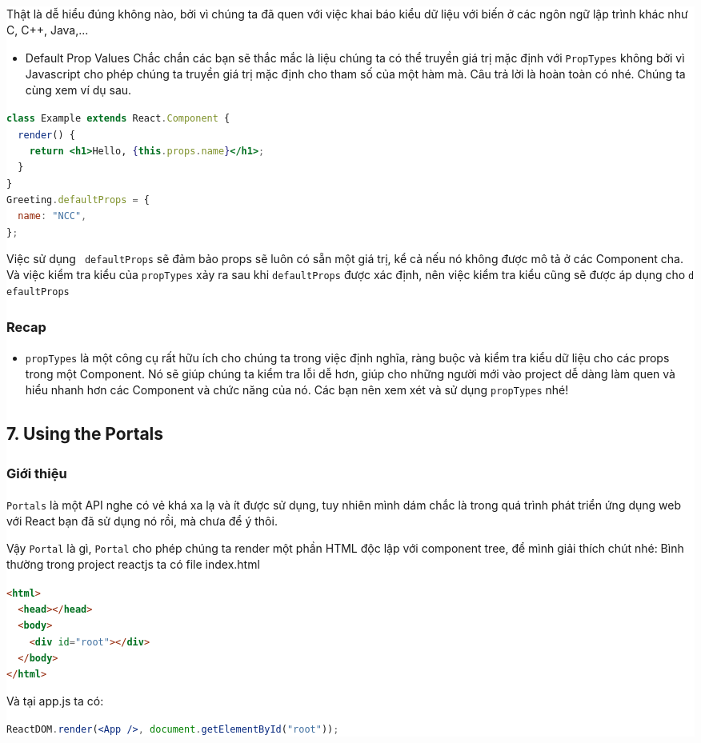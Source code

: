 Thật là dễ hiểu đúng không nào, bởi vì chúng ta đã quen với việc khai báo kiểu dữ liệu với biến ở các ngôn ngữ lập trình khác như C, C++, Java,...

- Default Prop Values
  Chắc chắn các bạn sẽ thắc mắc là liệu chúng ta có thể truyền giá trị mặc định với `PropTypes` không bởi vì Javascript cho phép chúng ta truyền giá trị mặc định cho tham số của một hàm mà. Câu trả lời là hoàn toàn có nhé. Chúng ta cùng xem ví dụ sau.

```jsx
class Example extends React.Component {
  render() {
    return <h1>Hello, {this.props.name}</h1>;
  }
}
Greeting.defaultProps = {
  name: "NCC",
};
```

Việc sử dụng ` defaultProps` sẽ đảm bảo props sẽ luôn có sẵn một giá trị, kể cả nếu nó không được mô tả ở các Component cha. Và việc kiểm tra kiểu của `propTypes` xảy ra sau khi `defaultProps` được xác định, nên việc kiểm tra kiểu cũng sẽ được áp dụng cho `defaultProps`

### Recap

- `propTypes` là một công cụ rất hữu ích cho chúng ta trong việc định nghĩa, ràng buộc và kiểm tra kiểu dữ liệu cho các props trong một Component. Nó sẽ giúp chúng ta kiểm tra lỗi dễ hơn, giúp cho những người mới vào project dễ dàng làm quen và hiểu nhanh hơn các Component và chức năng của nó. Các bạn nên xem xét và sử dụng `propTypes` nhé!


## 7. Using the Portals

### Giới thiệu

`Portals` là một API nghe có vẻ khá xa lạ và ít được sử dụng, tuy nhiên mình dám chắc là trong quá trình phát triển ứng dụng web với React bạn đã sử dụng nó rồi, mà chưa để ý thôi.

Vậy `Portal` là gì, `Portal` cho phép chúng ta render một phần HTML độc lập với component tree, để mình giải thích chút nhé:
Bình thường trong project reactjs ta có file index.html

```html
<html>
  <head></head>
  <body>
    <div id="root"></div>
  </body>
</html>
```

Và tại app.js ta có:

```jsx
ReactDOM.render(<App />, document.getElementById("root"));
```
